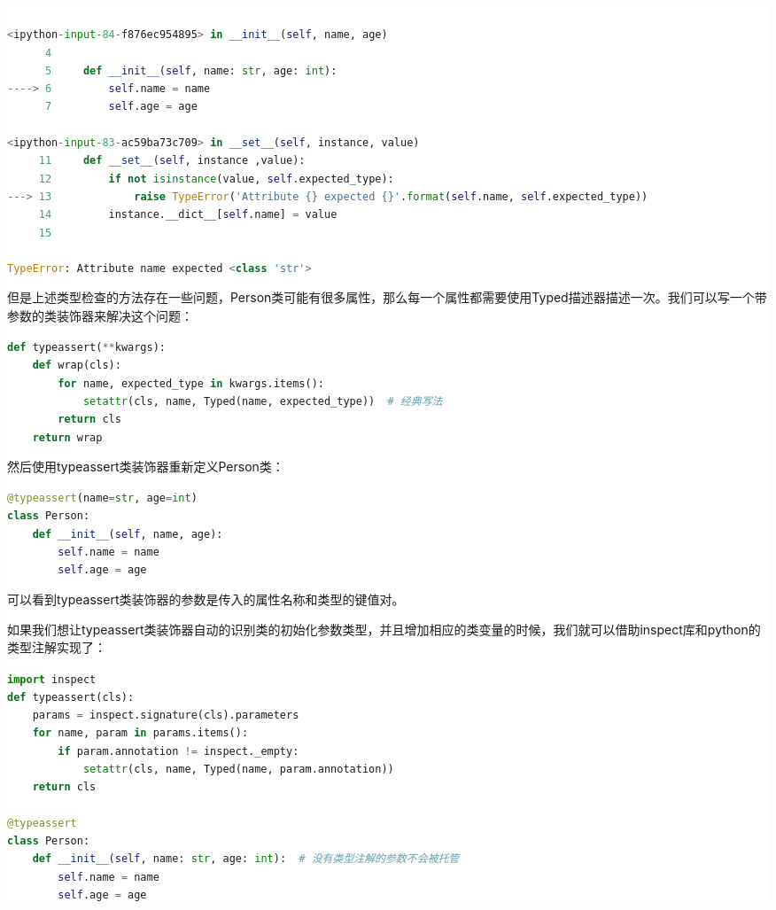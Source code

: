 ```python

<ipython-input-84-f876ec954895> in __init__(self, name, age)
      4 
      5     def __init__(self, name: str, age: int):
----> 6         self.name = name
      7         self.age = age

<ipython-input-83-ac59ba73c709> in __set__(self, instance, value)
     11     def __set__(self, instance ,value):
     12         if not isinstance(value, self.expected_type):
---> 13             raise TypeError('Attribute {} expected {}'.format(self.name, self.expected_type))
     14         instance.__dict__[self.name] = value
     15 

TypeError: Attribute name expected <class 'str'>
```

但是上述类型检查的方法存在一些问题，Person类可能有很多属性，那么每一个属性都需要使用Typed描述器描述一次。我们可以写一个带参数的类装饰器来解决这个问题：

```python
def typeassert(**kwargs):
    def wrap(cls):
        for name, expected_type in kwargs.items():
            setattr(cls, name, Typed(name, expected_type))  # 经典写法
        return cls
    return wrap
```

然后使用typeassert类装饰器重新定义Person类：

```python
@typeassert(name=str, age=int)
class Person:
    def __init__(self, name, age):
        self.name = name
        self.age = age
```

可以看到typeassert类装饰器的参数是传入的属性名称和类型的键值对。

如果我们想让typeassert类装饰器自动的识别类的初始化参数类型，并且增加相应的类变量的时候，我们就可以借助inspect库和python的类型注解实现了：

```python
import inspect
def typeassert(cls):
    params = inspect.signature(cls).parameters
    for name, param in params.items():
        if param.annotation != inspect._empty:
            setattr(cls, name, Typed(name, param.annotation))
    return cls

@typeassert
class Person:
    def __init__(self, name: str, age: int):  # 没有类型注解的参数不会被托管
        self.name = name
        self.age = age
```
